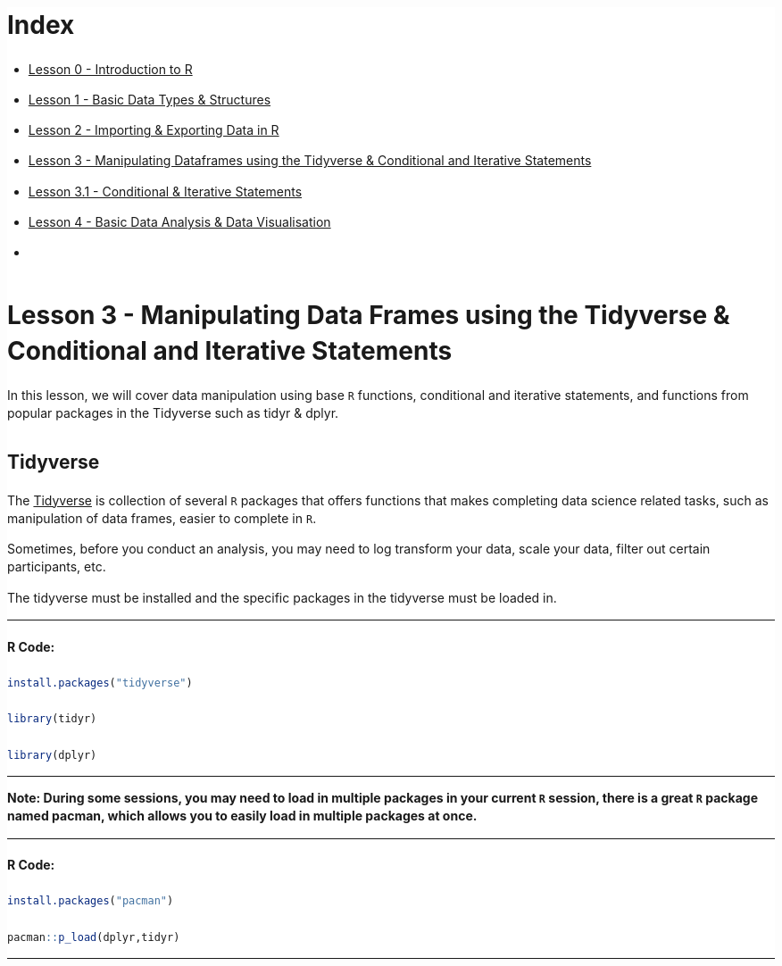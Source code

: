 
# Index
- [Lesson 0 - Introduction to R](https://github.com/donishadsmith/FIU-DEI-R-Workshop/blob/main/Lesson%200%20-%20Introduction%20to%20R.md) 
- [Lesson 1 - Basic Data Types & Structures](https://github.com/donishadsmith/FIU-DEI-R-Workshop/blob/main/Lesson%201%20-%20%20Basic%20Data%20Types%20%26%20Structures.md) 
- [Lesson 2 - Importing & Exporting Data in R](https://github.com/donishadsmith/FIU-DEI-R-Workshop/blob/main/Lesson%202%20-%20Importing%20&%20Exporting%20Data%20in%20R.md) 
- [Lesson 3 - Manipulating Dataframes using the Tidyverse & Conditional and Iterative Statements](https://github.com/donishadsmith/FIU-DEI-R-Workshop/blob/main/Lesson%203%20-%20Manipulating%20Dataframes%20using%20the%20Tidyverse%20%26%20Conditional%20and%20Iterative%20Statements.md) 
- [Lesson 3.1 - Conditional & Iterative Statements](https://github.com/donishadsmith/FIU-DEI-R-Workshop/blob/main/Lesson%203.1%20-%20Conditional%20%26%20Iterative%20Statements.md) 
- [Lesson 4 - Basic Data Analysis & Data Visualisation]() 

-
# Lesson 3 - Manipulating Data Frames using the Tidyverse & Conditional and Iterative Statements


In this lesson, we will cover data manipulation using base `R` functions, conditional and iterative statements, and functions from popular packages in the Tidyverse such as tidyr & dplyr.

## Tidyverse

The [Tidyverse](https://www.tidyverse.org/) is collection of several `R` packages that offers functions that makes completing data science related tasks, such as manipulation of data frames, easier to complete in `R`.

Sometimes, before you conduct an analysis, you may need to log transform your data, scale your data, filter out certain participants, etc.

The tidyverse must be installed and the specific packages in the tidyverse must be loaded in.

----
#### **R Code:**
```R
install.packages("tidyverse")

library(tidyr)

library(dplyr)
```
----

**Note: During some sessions, you may need to load in multiple packages in your current `R` session, there is a great `R` package named pacman, which allows you to easily load in multiple packages at once.**

----
#### **R Code:**
```R
install.packages("pacman")

pacman::p_load(dplyr,tidyr)
```
----
